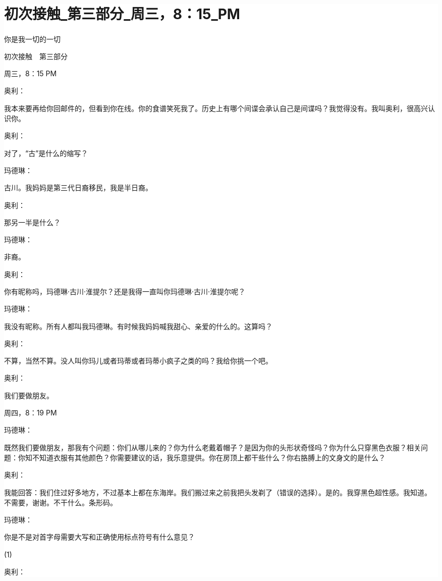 # 初次接触_第三部分_周三，8：15_PM

你是我一切的一切

初次接触　第三部分

周三，8：15 PM

奥利：

我本来要再给你回邮件的，但看到你在线。你的食谱笑死我了。历史上有哪个间谍会承认自己是间谍吗？我觉得没有。我叫奥利，很高兴认识你。

奥利：

对了，“古”是什么的缩写？

玛德琳：

古川。我妈妈是第三代日裔移民，我是半日裔。

奥利：

那另一半是什么？

玛德琳：

非裔。

奥利：

你有昵称吗，玛德琳·古川·淮提尔？还是我得一直叫你玛德琳·古川·淮提尔呢？

玛德琳：

我没有昵称。所有人都叫我玛德琳。有时候我妈妈喊我甜心、亲爱的什么的。这算吗？

奥利：

不算，当然不算。没人叫你玛儿或者玛蒂或者玛蒂小疯子之类的吗？我给你挑一个吧。

奥利：

我们要做朋友。

周四，8：19 PM

玛德琳：

既然我们要做朋友，那我有个问题：你们从哪儿来的？你为什么老戴着帽子？是因为你的头形状奇怪吗？你为什么只穿黑色衣服？相关问题：你知不知道衣服有其他颜色？你需要建议的话，我乐意提供。你在房顶上都干些什么？你右胳膊上的文身文的是什么？

奥利：

我能回答：我们住过好多地方，不过基本上都在东海岸。我们搬过来之前我把头发剃了（错误的选择）。是的。我穿黑色超性感。我知道。不需要，谢谢。不干什么。条形码。

玛德琳：

你是不是对首字母需要大写和正确使用标点符号有什么意见？

(1)

奥利：
